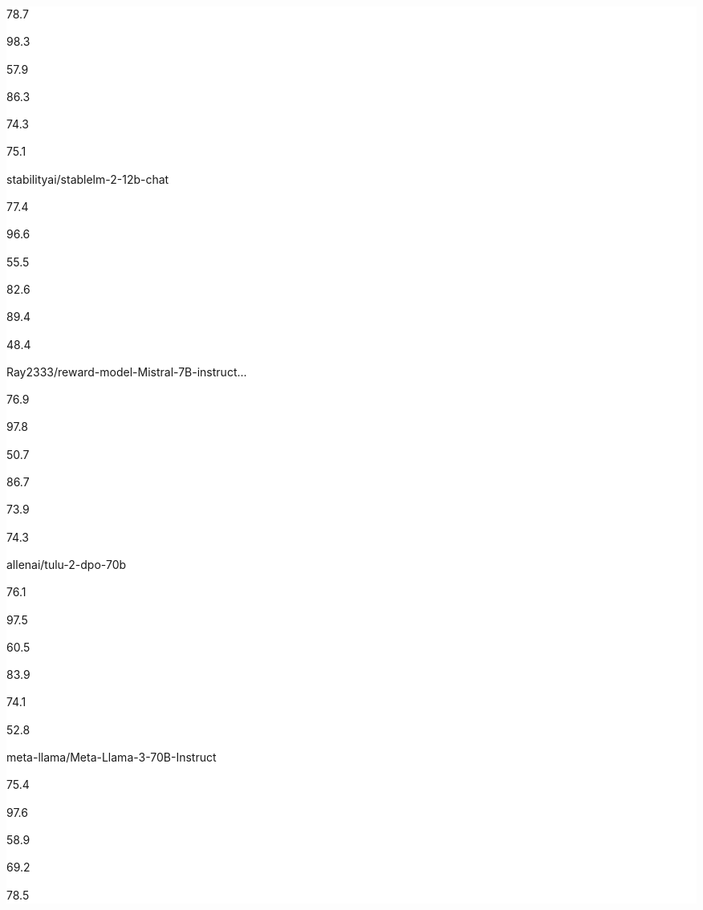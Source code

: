 78.7

98.3

57.9

86.3

74.3

75.1

stabilityai/stablelm-2-12b-chat

77.4

96.6

55.5

82.6

89.4

48.4

Ray2333/reward-model-Mistral-7B-instruct...

76.9

97.8

50.7

86.7

73.9

74.3

allenai/tulu-2-dpo-70b

76.1

97.5

60.5

83.9

74.1

52.8

meta-llama/Meta-Llama-3-70B-Instruct

75.4

97.6

58.9

69.2

78.5
